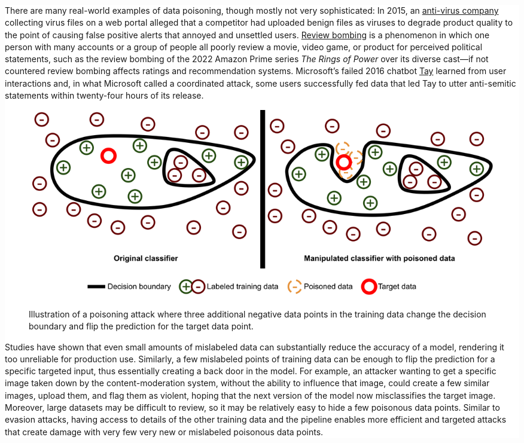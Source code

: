 There are many real-world examples of data poisoning, though mostly not very sophisticated: In 2015, an [anti-virus company](https://www.csoonline.com/article/2971518/kaspersky-denies-faking-antivirus-info-to-thwart-rivals.html) collecting virus files on a web portal alleged that a competitor had uploaded benign files as viruses to degrade product quality to the point of causing false positive alerts that annoyed and unsettled users. [Review bombing](https://en.wikipedia.org/wiki/Review_bomb) is a phenomenon in which one person with many accounts or a group of people all poorly review a movie, video game, or product for perceived political statements, such as the review bombing of the 2022 Amazon Prime series *The Rings of Power* over its diverse cast—if not countered review bombing affects ratings and recommendation systems. Microsoft’s failed 2016 chatbot [Tay](https://en.wikipedia.org/wiki/Tay_(bot)) learned from user interactions and, in what Microsoft called a coordinated attack, some users successfully fed data that led Tay to utter anti-semitic statements within twenty-four hours of its release.

<figure>

![Two similar figures each consisting of several points labeled with plus and minus and two bold lines describing the decision boundary that separates the plus and minus dots. In the second version of the plot and three extra negative points, labeled poisoned data, are added near a target point that moves the shape of the decision boundary so that the target point is now on the other side of the decision boundary.](./img/28-poisoning-attack.svg)

<figcaption>

Illustration of a poisoning attack where three additional negative data points in the training data change the decision boundary and flip the prediction for the target data point.

</figcaption>
</figure>

Studies have shown that even small amounts of mislabeled data can substantially reduce the accuracy of a model, rendering it too unreliable for production use. Similarly, a few mislabeled points of training data can be enough to flip the prediction for a specific targeted input, thus essentially creating a back door in the model. For example, an attacker wanting to get a specific image taken down by the content-moderation system, without the ability to influence that image, could create a few similar images, upload them, and flag them as violent, hoping that the next version of the model now misclassifies the target image.  Moreover, large datasets may be difficult to review, so it may be relatively easy to hide a few poisonous data points. Similar to evasion attacks, having access to details of the other training data and the pipeline enables more efficient and targeted attacks that create damage with very few very new or mislabeled poisonous data points.
